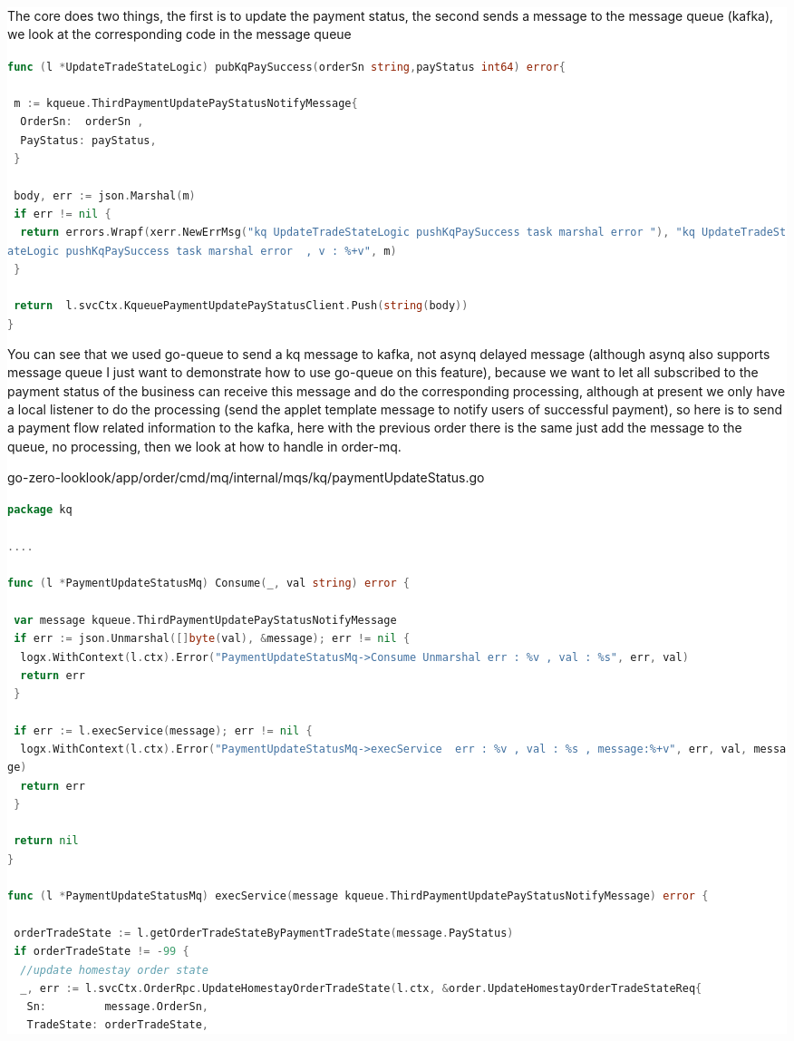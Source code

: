 The core does two things, the first is to update the payment status, the second sends a message to the message queue (kafka), we look at the corresponding code in the message queue

```go
func (l *UpdateTradeStateLogic) pubKqPaySuccess(orderSn string,payStatus int64) error{

 m := kqueue.ThirdPaymentUpdatePayStatusNotifyMessage{
  OrderSn:  orderSn ,
  PayStatus: payStatus,
 }

 body, err := json.Marshal(m)
 if err != nil {
  return errors.Wrapf(xerr.NewErrMsg("kq UpdateTradeStateLogic pushKqPaySuccess task marshal error "), "kq UpdateTradeStateLogic pushKqPaySuccess task marshal error  , v : %+v", m)
 }

 return  l.svcCtx.KqueuePaymentUpdatePayStatusClient.Push(string(body))
}


```

You can see that we used go-queue to send a kq message to kafka, not asynq delayed message (although asynq also supports message queue I just want to demonstrate how to use go-queue on this feature), because we want to let all subscribed to the payment status of the business can receive this message and do the corresponding processing, although at present we only have a local listener to do the processing (send the applet template message to notify users of successful payment), so here is to send a payment flow related information to the kafka, here with the previous order there is the same just add the message to the queue, no processing, then we look at how to handle in order-mq.

go-zero-looklook/app/order/cmd/mq/internal/mqs/kq/paymentUpdateStatus.go

```go
package kq

....

func (l *PaymentUpdateStatusMq) Consume(_, val string) error {

 var message kqueue.ThirdPaymentUpdatePayStatusNotifyMessage
 if err := json.Unmarshal([]byte(val), &message); err != nil {
  logx.WithContext(l.ctx).Error("PaymentUpdateStatusMq->Consume Unmarshal err : %v , val : %s", err, val)
  return err
 }

 if err := l.execService(message); err != nil {
  logx.WithContext(l.ctx).Error("PaymentUpdateStatusMq->execService  err : %v , val : %s , message:%+v", err, val, message)
  return err
 }

 return nil
}

func (l *PaymentUpdateStatusMq) execService(message kqueue.ThirdPaymentUpdatePayStatusNotifyMessage) error {

 orderTradeState := l.getOrderTradeStateByPaymentTradeState(message.PayStatus)
 if orderTradeState != -99 {
  //update homestay order state
  _, err := l.svcCtx.OrderRpc.UpdateHomestayOrderTradeState(l.ctx, &order.UpdateHomestayOrderTradeStateReq{
   Sn:         message.OrderSn,
   TradeState: orderTradeState,
```